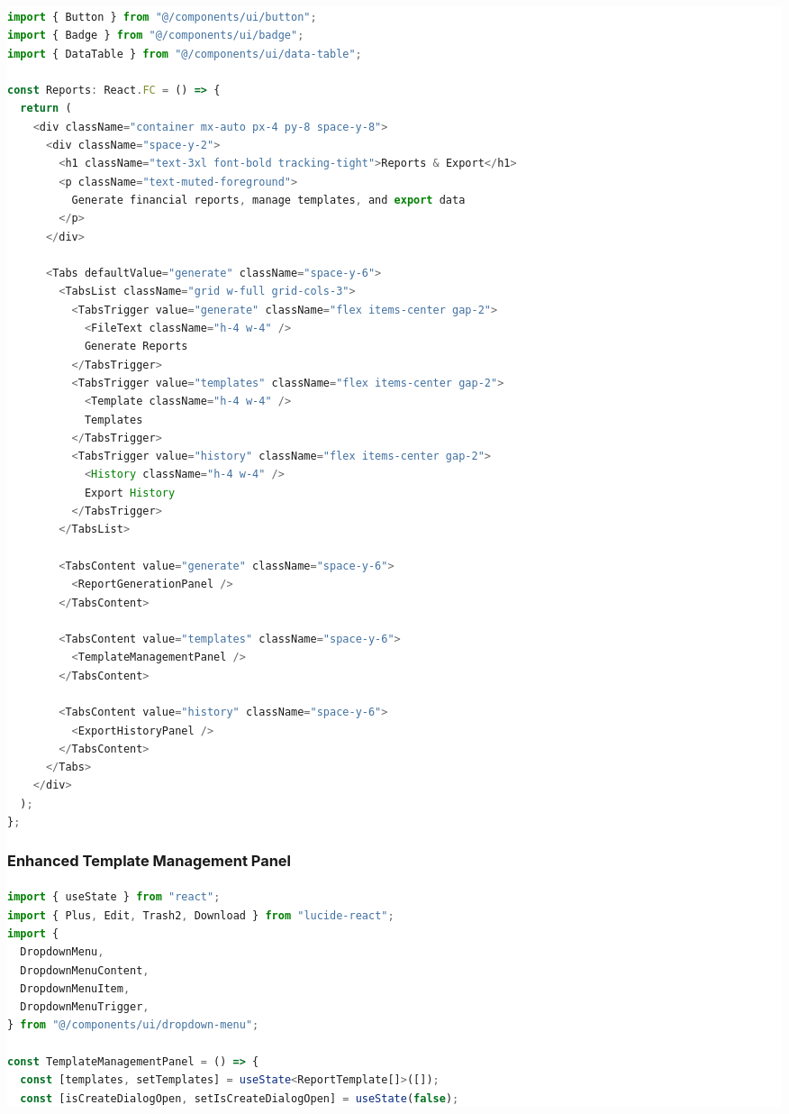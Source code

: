 ```typescript
import { Button } from "@/components/ui/button";
import { Badge } from "@/components/ui/badge";
import { DataTable } from "@/components/ui/data-table";

const Reports: React.FC = () => {
  return (
    <div className="container mx-auto px-4 py-8 space-y-8">
      <div className="space-y-2">
        <h1 className="text-3xl font-bold tracking-tight">Reports & Export</h1>
        <p className="text-muted-foreground">
          Generate financial reports, manage templates, and export data
        </p>
      </div>

      <Tabs defaultValue="generate" className="space-y-6">
        <TabsList className="grid w-full grid-cols-3">
          <TabsTrigger value="generate" className="flex items-center gap-2">
            <FileText className="h-4 w-4" />
            Generate Reports
          </TabsTrigger>
          <TabsTrigger value="templates" className="flex items-center gap-2">
            <Template className="h-4 w-4" />
            Templates
          </TabsTrigger>
          <TabsTrigger value="history" className="flex items-center gap-2">
            <History className="h-4 w-4" />
            Export History
          </TabsTrigger>
        </TabsList>

        <TabsContent value="generate" className="space-y-6">
          <ReportGenerationPanel />
        </TabsContent>

        <TabsContent value="templates" className="space-y-6">
          <TemplateManagementPanel />
        </TabsContent>

        <TabsContent value="history" className="space-y-6">
          <ExportHistoryPanel />
        </TabsContent>
      </Tabs>
    </div>
  );
};
```

### Enhanced Template Management Panel

```typescript
import { useState } from "react";
import { Plus, Edit, Trash2, Download } from "lucide-react";
import {
  DropdownMenu,
  DropdownMenuContent,
  DropdownMenuItem,
  DropdownMenuTrigger,
} from "@/components/ui/dropdown-menu";

const TemplateManagementPanel = () => {
  const [templates, setTemplates] = useState<ReportTemplate[]>([]);
  const [isCreateDialogOpen, setIsCreateDialogOpen] = useState(false);

```